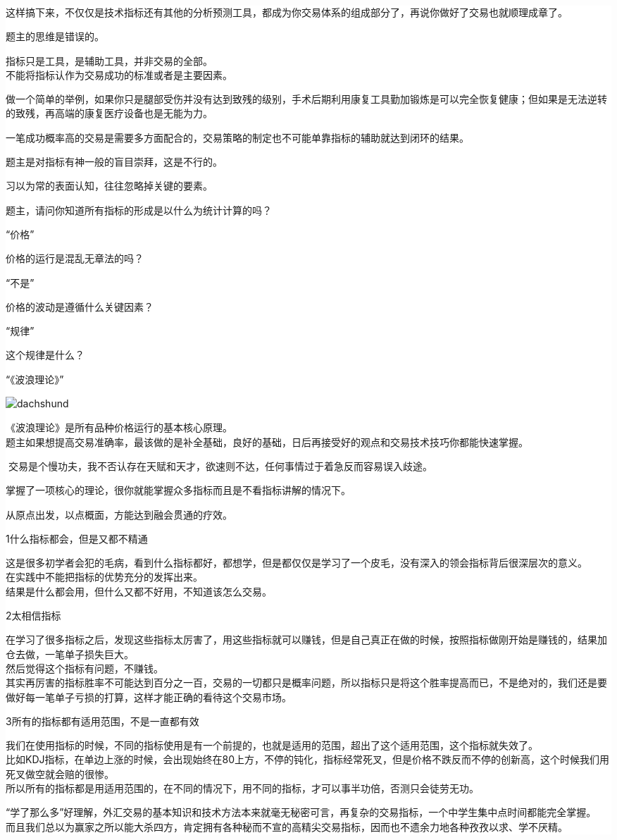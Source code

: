 这样搞下来，不仅仅是技术指标还有其他的分析预测工具，都成为你交易体系的组成部分了，再说你做好了交易也就顺理成章了。  

题主的思维是错误的。  

指标只是工具，是辅助工具，并非交易的全部。  
不能将指标认作为交易成功的标准或者是主要因素。  

做一个简单的举例，如果你只是腿部受伤并没有达到致残的级别，手术后期利用康复工具勤加锻炼是可以完全恢复健康；但如果是无法逆转的致残，再高端的康复医疗设备也是无能为力。  

一笔成功概率高的交易是需要多方面配合的，交易策略的制定也不可能单靠指标的辅助就达到闭环的结果。  

题主是对指标有神一般的盲目崇拜，这是不行的。  

习以为常的表面认知，往往忽略掉关键的要素。  

题主，请问你知道所有指标的形成是以什么为统计计算的吗？

“价格”

价格的运行是混乱无章法的吗？

“不是”

价格的波动是遵循什么关键因素？

“规律”

这个规律是什么？

“《波浪理论》”

![dachshund](https://img.dgrhw.net/upload/images/0/huihu/2020/10/28/151704589.jpg "6.jpg")

《波浪理论》是所有品种价格运行的基本核心原理。  
题主如果想提高交易准确率，最该做的是补全基础，良好的基础，日后再接受好的观点和交易技术技巧你都能快速掌握。  

 交易是个慢功夫，我不否认存在天赋和天才，欲速则不达，任何事情过于着急反而容易误入歧途。  

掌握了一项核心的理论，很你就能掌握众多指标而且是不看指标讲解的情况下。  

从原点出发，以点概面，方能达到融会贯通的疗效。  

1什么指标都会，但是又都不精通

这是很多初学者会犯的毛病，看到什么指标都好，都想学，但是都仅仅是学习了一个皮毛，没有深入的领会指标背后很深层次的意义。  
在实践中不能把指标的优势充分的发挥出来。  
结果是什么都会用，但什么又都不好用，不知道该怎么交易。  

2太相信指标

在学习了很多指标之后，发现这些指标太厉害了，用这些指标就可以赚钱，但是自己真正在做的时候，按照指标做刚开始是赚钱的，结果加仓去做，一笔单子损失巨大。  
然后觉得这个指标有问题，不赚钱。  
其实再厉害的指标胜率不可能达到百分之一百，交易的一切都只是概率问题，所以指标只是将这个胜率提高而已，不是绝对的，我们还是要做好每一笔单子亏损的打算，这样才能正确的看待这个交易市场。  

3所有的指标都有适用范围，不是一直都有效

我们在使用指标的时候，不同的指标使用是有一个前提的，也就是适用的范围，超出了这个适用范围，这个指标就失效了。  
比如KDJ指标，在单边上涨的时候，会出现始终在80上方，不停的钝化，指标经常死叉，但是价格不跌反而不停的创新高，这个时候我们用死叉做空就会赔的很惨。  
所以所有的指标都是用适用范围的，在不同的情况下，用不同的指标，才可以事半功倍，否测只会徒劳无功。  

“学了那么多”好理解，外汇交易的基本知识和技术方法本来就毫无秘密可言，再复杂的交易指标，一个中学生集中点时间都能完全掌握。  
而且我们总以为赢家之所以能大杀四方，肯定拥有各种秘而不宣的高精尖交易指标，因而也不遗余力地各种孜孜以求、学不厌精。  
